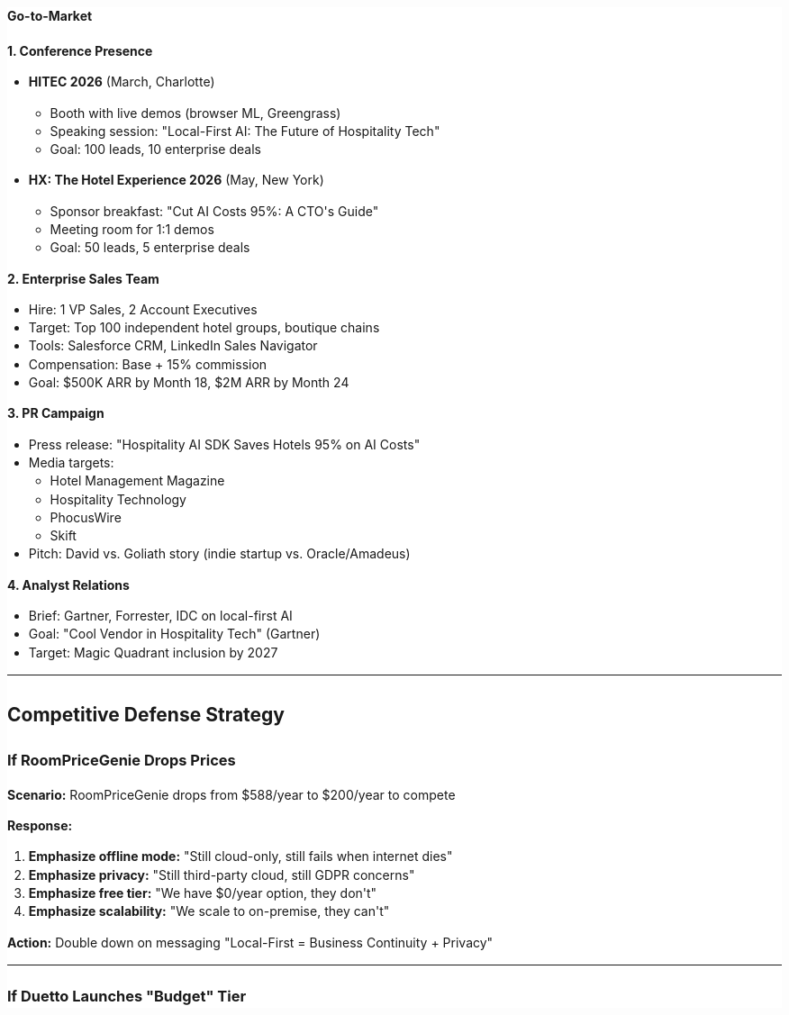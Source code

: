 
#### **Go-to-Market**

**1. Conference Presence**
- **HITEC 2026** (March, Charlotte)
  - Booth with live demos (browser ML, Greengrass)
  - Speaking session: "Local-First AI: The Future of Hospitality Tech"
  - Goal: 100 leads, 10 enterprise deals

- **HX: The Hotel Experience 2026** (May, New York)
  - Sponsor breakfast: "Cut AI Costs 95%: A CTO's Guide"
  - Meeting room for 1:1 demos
  - Goal: 50 leads, 5 enterprise deals

**2. Enterprise Sales Team**
- Hire: 1 VP Sales, 2 Account Executives
- Target: Top 100 independent hotel groups, boutique chains
- Tools: Salesforce CRM, LinkedIn Sales Navigator
- Compensation: Base + 15% commission
- Goal: $500K ARR by Month 18, $2M ARR by Month 24

**3. PR Campaign**
- Press release: "Hospitality AI SDK Saves Hotels 95% on AI Costs"
- Media targets:
  - Hotel Management Magazine
  - Hospitality Technology
  - PhocusWire
  - Skift
- Pitch: David vs. Goliath story (indie startup vs. Oracle/Amadeus)

**4. Analyst Relations**
- Brief: Gartner, Forrester, IDC on local-first AI
- Goal: "Cool Vendor in Hospitality Tech" (Gartner)
- Target: Magic Quadrant inclusion by 2027

---

## Competitive Defense Strategy

### If RoomPriceGenie Drops Prices

**Scenario:** RoomPriceGenie drops from $588/year to $200/year to compete

**Response:**
1. **Emphasize offline mode:** "Still cloud-only, still fails when internet dies"
2. **Emphasize privacy:** "Still third-party cloud, still GDPR concerns"
3. **Emphasize free tier:** "We have $0/year option, they don't"
4. **Emphasize scalability:** "We scale to on-premise, they can't"

**Action:** Double down on messaging "Local-First = Business Continuity + Privacy"

---

### If Duetto Launches "Budget" Tier
